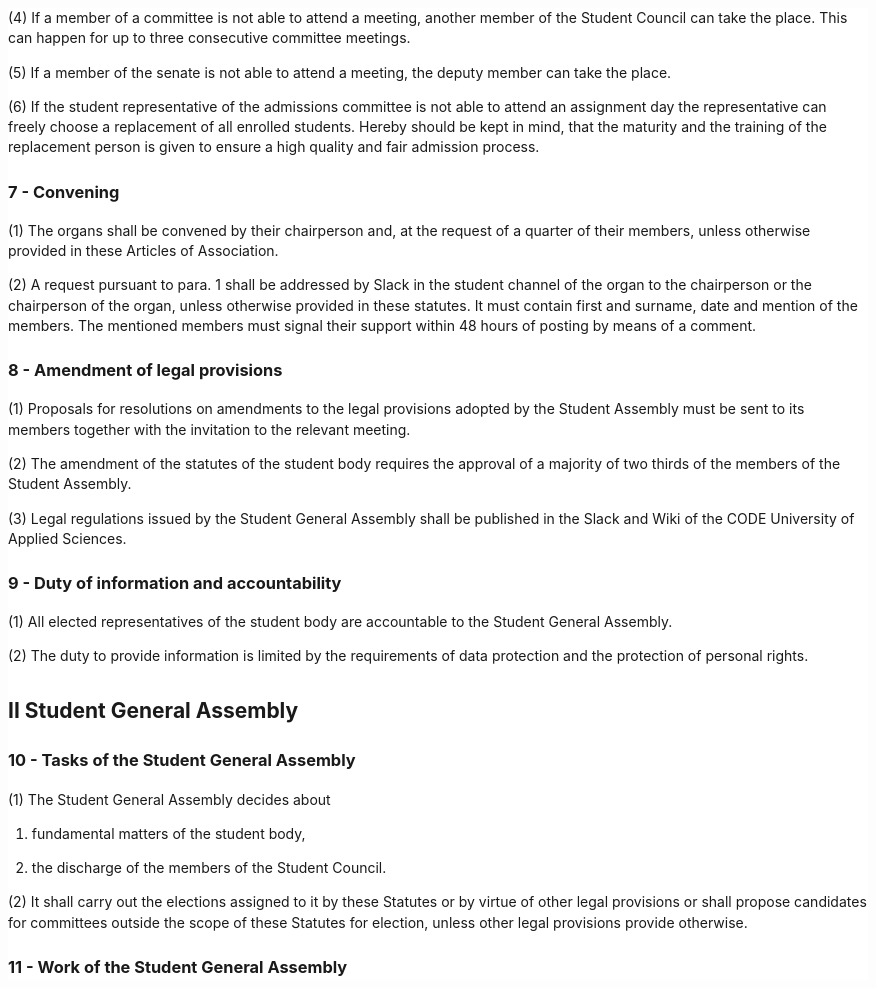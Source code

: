 (4) If a member of a committee is not able to attend a meeting, another member of the Student Council can take the place. This can happen for up to three consecutive committee meetings.

(5) If a member of the senate is not able to attend a meeting, the deputy member can take the place.

(6) If the student representative of the admissions committee is not able to attend an assignment day the representative can freely choose a replacement of all enrolled students. Hereby should be kept in mind, that the maturity and the training of the replacement person is given to ensure a high quality and fair admission process.

### 7 - Convening

(1) The organs shall be convened by their chairperson and, at the request of a quarter of their members, unless otherwise provided in these Articles of Association.

(2) A request pursuant to para. 1 shall be addressed by Slack in the student channel of the organ to the chairperson or the chairperson of the organ, unless otherwise provided in these statutes. It must contain first and surname, date and mention of the members. The mentioned members must signal their support within 48 hours of posting by means of a comment.

### 8 - Amendment of legal provisions

(1) Proposals for resolutions on amendments to the legal provisions adopted by the Student Assembly must be sent to its members together with the invitation to the relevant meeting.

(2) The amendment of the statutes of the student body requires the approval of a majority of two thirds of the members of the Student Assembly.

(3) Legal regulations issued by the Student General Assembly shall be published in the Slack and Wiki of the CODE University of Applied Sciences.

### 9 - Duty of information and accountability

(1) All elected representatives of the student body are accountable to the Student General Assembly.

(2) The duty to provide information is limited by the requirements of data protection and the protection of personal rights.

## II Student General Assembly

### 10 - Tasks of the Student General Assembly

(1) The Student General Assembly decides about

1. fundamental matters of the student body,

2. the discharge of the members of the Student Council.

(2) It shall carry out the elections assigned to it by these Statutes or by virtue of other legal provisions or shall propose candidates for committees outside the scope of these Statutes for election, unless other legal provisions provide otherwise.

### 11 - Work of the Student General Assembly
